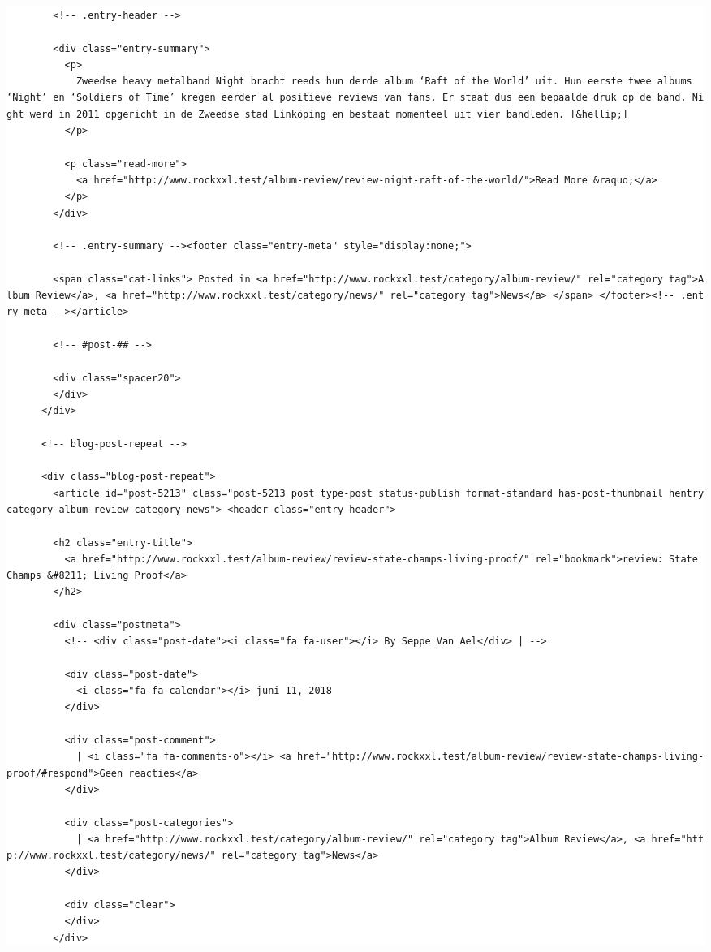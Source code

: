             <!-- .entry-header -->
            
            <div class="entry-summary">
              <p>
                Zweedse heavy metalband Night bracht reeds hun derde album ‘Raft of the World’ uit. Hun eerste twee albums ‘Night’ en ‘Soldiers of Time’ kregen eerder al positieve reviews van fans. Er staat dus een bepaalde druk op de band. Night werd in 2011 opgericht in de Zweedse stad Linköping en bestaat momenteel uit vier bandleden. [&hellip;]
              </p>
              
              <p class="read-more">
                <a href="http://www.rockxxl.test/album-review/review-night-raft-of-the-world/">Read More &raquo;</a>
              </p>
            </div>
            
            <!-- .entry-summary --><footer class="entry-meta" style="display:none;"> 
            
            <span class="cat-links"> Posted in <a href="http://www.rockxxl.test/category/album-review/" rel="category tag">Album Review</a>, <a href="http://www.rockxxl.test/category/news/" rel="category tag">News</a> </span> </footer><!-- .entry-meta --></article>
            
            <!-- #post-## -->
            
            <div class="spacer20">
            </div>
          </div>
          
          <!-- blog-post-repeat -->
          
          <div class="blog-post-repeat">
            <article id="post-5213" class="post-5213 post type-post status-publish format-standard has-post-thumbnail hentry category-album-review category-news"> <header class="entry-header"> 
            
            <h2 class="entry-title">
              <a href="http://www.rockxxl.test/album-review/review-state-champs-living-proof/" rel="bookmark">review: State Champs &#8211; Living Proof</a>
            </h2>
            
            <div class="postmeta">
              <!-- <div class="post-date"><i class="fa fa-user"></i> By Seppe Van Ael</div> | -->
              
              <div class="post-date">
                <i class="fa fa-calendar"></i> juni 11, 2018
              </div>
              
              <div class="post-comment">
                | <i class="fa fa-comments-o"></i> <a href="http://www.rockxxl.test/album-review/review-state-champs-living-proof/#respond">Geen reacties</a>
              </div>
              
              <div class="post-categories">
                | <a href="http://www.rockxxl.test/category/album-review/" rel="category tag">Album Review</a>, <a href="http://www.rockxxl.test/category/news/" rel="category tag">News</a>
              </div>
              
              <div class="clear">
              </div>
            </div>
            